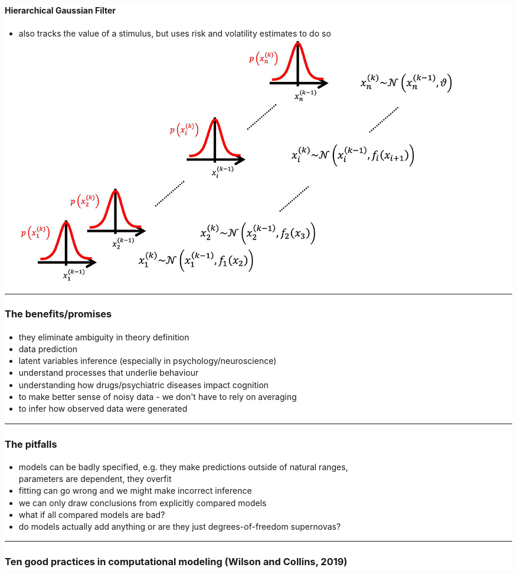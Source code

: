 #### Hierarchical Gaussian Filter
- also tracks the value of a stimulus, but uses risk and volatility estimates to do so    
![hgf](hgf.jpg)


---

### The benefits/promises
  - they eliminate ambiguity in theory definition
  - data prediction
  - latent variables inference (especially in psychology/neuroscience)
  - understand processes that underlie behaviour
  - understanding how drugs/psychiatric diseases impact cognition
  - to make better sense of noisy data - we don't have to rely on averaging
  - to infer how observed data were generated

---

### The pitfalls
  - models can be badly specified, e.g. they make predictions outside of natural ranges,  
   parameters are dependent, they overfit
  - fitting can go wrong and we might make incorrect inference
  - we can only draw conclusions from explicitly compared models
  - what if all compared models are bad?
  - do models actually add anything or are they just degrees-of-freedom supernovas?

---

### Ten good practices in computational modeling (Wilson and Collins, 2019)